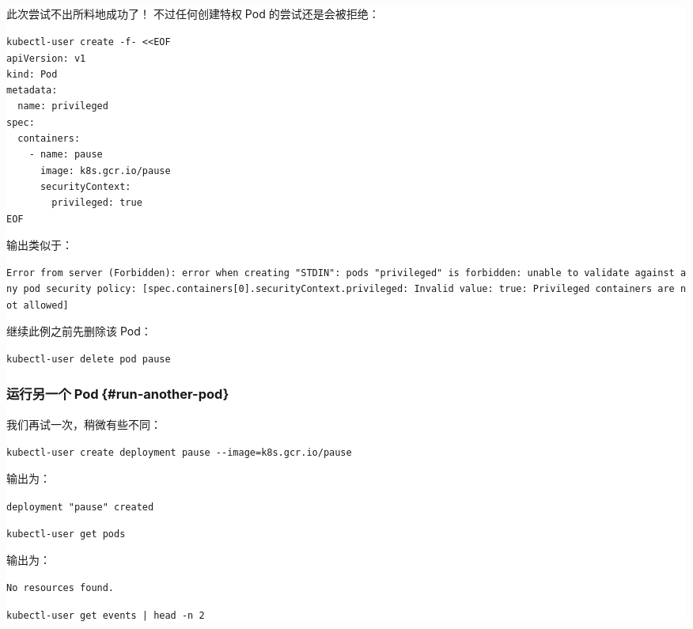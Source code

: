 
此次尝试不出所料地成功了！
不过任何创建特权 Pod 的尝试还是会被拒绝：

```shell
kubectl-user create -f- <<EOF
apiVersion: v1
kind: Pod
metadata:
  name: privileged
spec:
  containers:
    - name: pause
      image: k8s.gcr.io/pause
      securityContext:
        privileged: true
EOF
```



输出类似于：
```
Error from server (Forbidden): error when creating "STDIN": pods "privileged" is forbidden: unable to validate against any pod security policy: [spec.containers[0].securityContext.privileged: Invalid value: true: Privileged containers are not allowed]
```


继续此例之前先删除该 Pod：

```shell
kubectl-user delete pod pause
```


### 运行另一个 Pod  {#run-another-pod}

我们再试一次，稍微有些不同：

```shell
kubectl-user create deployment pause --image=k8s.gcr.io/pause
```

输出为：

```
deployment "pause" created
```

```shell
kubectl-user get pods
```

输出为：

```
No resources found.
```

```shell
kubectl-user get events | head -n 2
```
